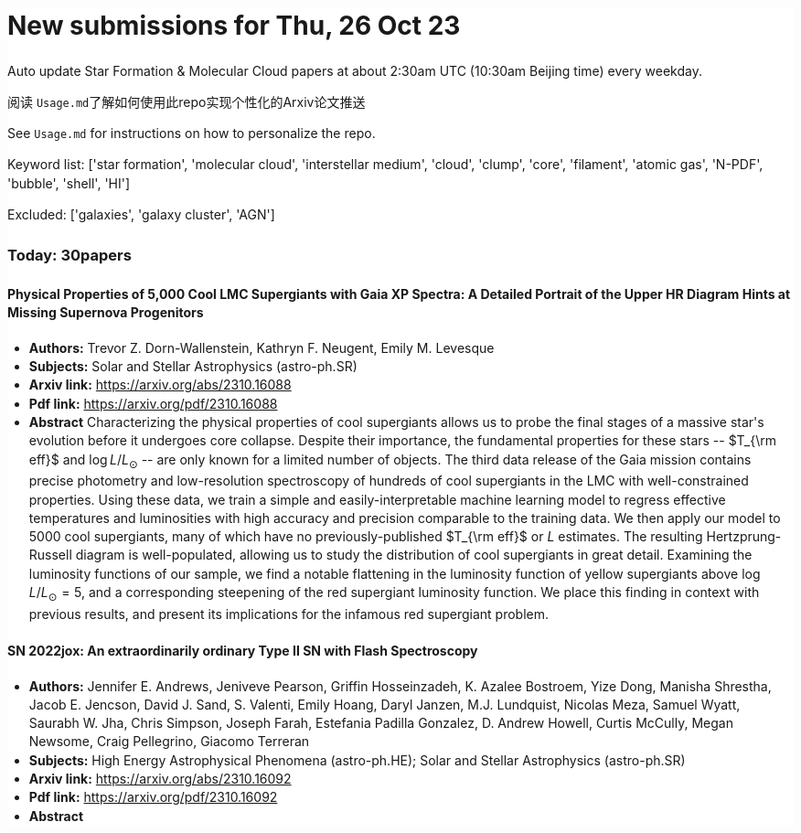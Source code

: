 # New submissions for Thu, 26 Oct 23
Auto update Star Formation & Molecular Cloud papers at about 2:30am UTC (10:30am Beijing time) every weekday.


阅读 `Usage.md`了解如何使用此repo实现个性化的Arxiv论文推送

See `Usage.md` for instructions on how to personalize the repo. 


Keyword list: ['star formation', 'molecular cloud', 'interstellar medium', 'cloud', 'clump', 'core', 'filament', 'atomic gas', 'N-PDF', 'bubble', 'shell', 'HI']


Excluded: ['galaxies', 'galaxy cluster', 'AGN']


### Today: 30papers 
#### Physical Properties of 5,000 Cool LMC Supergiants with Gaia XP Spectra:  A Detailed Portrait of the Upper HR Diagram Hints at Missing Supernova  Progenitors
 - **Authors:** Trevor Z. Dorn-Wallenstein, Kathryn F. Neugent, Emily M. Levesque
 - **Subjects:** Solar and Stellar Astrophysics (astro-ph.SR)
 - **Arxiv link:** https://arxiv.org/abs/2310.16088
 - **Pdf link:** https://arxiv.org/pdf/2310.16088
 - **Abstract**
 Characterizing the physical properties of cool supergiants allows us to probe the final stages of a massive star's evolution before it undergoes core collapse. Despite their importance, the fundamental properties for these stars -- $T_{\rm eff}$ and $\log L/L_\odot$ -- are only known for a limited number of objects. The third data release of the Gaia mission contains precise photometry and low-resolution spectroscopy of hundreds of cool supergiants in the LMC with well-constrained properties. Using these data, we train a simple and easily-interpretable machine learning model to regress effective temperatures and luminosities with high accuracy and precision comparable to the training data. We then apply our model to 5000 cool supergiants, many of which have no previously-published $T_{\rm eff}$ or $L$ estimates. The resulting Hertzprung-Russell diagram is well-populated, allowing us to study the distribution of cool supergiants in great detail. Examining the luminosity functions of our sample, we find a notable flattening in the luminosity function of yellow supergiants above $\log L/L_\odot=5$, and a corresponding steepening of the red supergiant luminosity function. We place this finding in context with previous results, and present its implications for the infamous red supergiant problem.
#### SN 2022jox: An extraordinarily ordinary Type II SN with Flash  Spectroscopy
 - **Authors:** Jennifer E. Andrews, Jeniveve Pearson, Griffin Hosseinzadeh, K. Azalee Bostroem, Yize Dong, Manisha Shrestha, Jacob E. Jencson, David J. Sand, S. Valenti, Emily Hoang, Daryl Janzen, M.J. Lundquist, Nicolas Meza, Samuel Wyatt, Saurabh W. Jha, Chris Simpson, Joseph Farah, Estefania Padilla Gonzalez, D. Andrew Howell, Curtis McCully, Megan Newsome, Craig Pellegrino, Giacomo Terreran
 - **Subjects:** High Energy Astrophysical Phenomena (astro-ph.HE); Solar and Stellar Astrophysics (astro-ph.SR)
 - **Arxiv link:** https://arxiv.org/abs/2310.16092
 - **Pdf link:** https://arxiv.org/pdf/2310.16092
 - **Abstract**